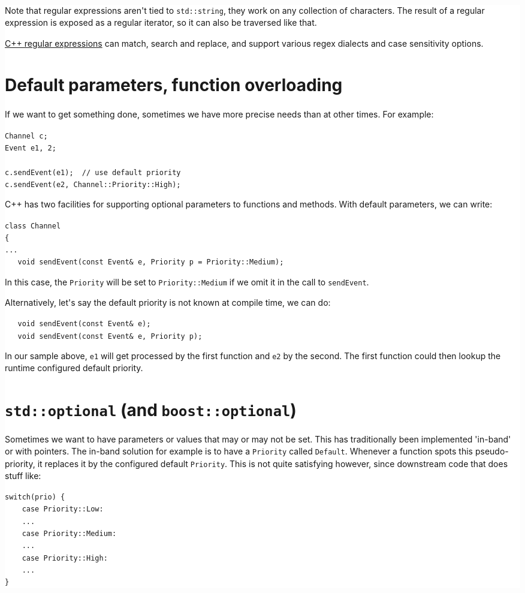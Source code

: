 Note that regular expressions aren't tied to `std::string`, they work on any
collection of characters. The result of a regular expression is exposed as a
regular iterator, so it can also be traversed like that. 

[C++ regular expressions](https://en.cppreference.com/w/cpp/regex) can
match, search and replace, and support various regex dialects and case
sensitivity options.
 
Default parameters, function overloading
========================================

If we want to get something done, sometimes we have more precise needs than
at other times. For example:

```
Channel c;
Event e1, 2;

c.sendEvent(e1);  // use default priority
c.sendEvent(e2, Channel::Priority::High);
```

C++ has two facilities for supporting optional parameters to functions and
methods. With default parameters, we can write:

```
class Channel
{
...
   void sendEvent(const Event& e, Priority p = Priority::Medium);
```

In this case, the `Priority` will be set to `Priority::Medium` if we omit it
in the call to `sendEvent`. 

Alternatively, let's say the default priority is not known at compile time,
we can do:

```
   void sendEvent(const Event& e);
   void sendEvent(const Event& e, Priority p);
```

In our sample above, `e1` will get processed by the first function and `e2`
by the second. The first function could then lookup the runtime configured
default priority.

`std::optional` (and `boost::optional`)
=======================================
Sometimes we want to have parameters or values that may or may not be set. 
This has traditionally been implemented 'in-band' or with pointers.  The
in-band solution for example is to have a `Priority` called `Default`. 
Whenever a function spots this pseudo-priority, it replaces it by the
configured default `Priority`.  This is not quite satisfying however, since
downstream code that does stuff like:

```
switch(prio) {
	case Priority::Low:
	...
	case Priority::Medium:
	...
	case Priority::High:
	...
}
```
